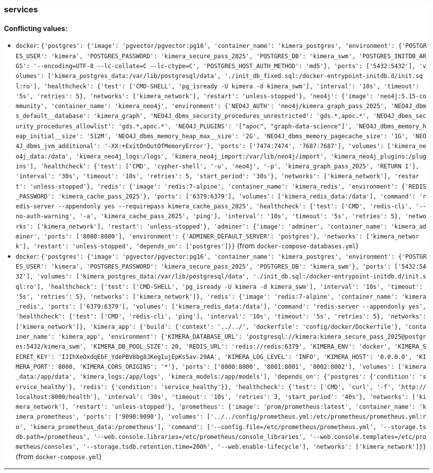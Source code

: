 
### services
**Conflicting values:**

- `docker`: `{'postgres': {'image': 'pgvector/pgvector:pg16', 'container_name': 'kimera_postgres', 'environment': {'POSTGRES_USER': 'kimera', 'POSTGRES_PASSWORD': 'kimera_secure_pass_2025', 'POSTGRES_DB': 'kimera_swm', 'POSTGRES_INITDB_ARGS': '--encoding=UTF-8 --lc-collate=C --lc-ctype=C', 'POSTGRES_HOST_AUTH_METHOD': 'md5'}, 'ports': ['5432:5432'], 'volumes': ['kimera_postgres_data:/var/lib/postgresql/data', './init_db_fixed.sql:/docker-entrypoint-initdb.d/init.sql:ro'], 'healthcheck': {'test': ['CMD-SHELL', 'pg_isready -U kimera -d kimera_swm'], 'interval': '10s', 'timeout': '5s', 'retries': 5}, 'networks': ['kimera_network'], 'restart': 'unless-stopped'}, 'neo4j': {'image': 'neo4j:5.15-community', 'container_name': 'kimera_neo4j', 'environment': {'NEO4J_AUTH': 'neo4j/kimera_graph_pass_2025', 'NEO4J_dbms_default__database': 'kimera_graph', 'NEO4J_dbms_security_procedures_unrestricted': 'gds.*,apoc.*', 'NEO4J_dbms_security_procedures_allowlist': 'gds.*,apoc.*', 'NEO4J_PLUGINS': '["apoc", "graph-data-science"]', 'NEO4J_dbms_memory_heap_initial__size': '512M', 'NEO4J_dbms_memory_heap_max__size': '2G', 'NEO4J_dbms_memory_pagecache_size': '1G', 'NEO4J_dbms_jvm_additional': '-XX:+ExitOnOutOfMemoryError'}, 'ports': ['7474:7474', '7687:7687'], 'volumes': ['kimera_neo4j_data:/data', 'kimera_neo4j_logs:/logs', 'kimera_neo4j_import:/var/lib/neo4j/import', 'kimera_neo4j_plugins:/plugins'], 'healthcheck': {'test': ['CMD', 'cypher-shell', '-u', 'neo4j', '-p', 'kimera_graph_pass_2025', 'RETURN 1'], 'interval': '30s', 'timeout': '10s', 'retries': 5, 'start_period': '30s'}, 'networks': ['kimera_network'], 'restart': 'unless-stopped'}, 'redis': {'image': 'redis:7-alpine', 'container_name': 'kimera_redis', 'environment': {'REDIS_PASSWORD': 'kimera_cache_pass_2025'}, 'ports': ['6379:6379'], 'volumes': ['kimera_redis_data:/data'], 'command': 'redis-server --appendonly yes --requirepass kimera_cache_pass_2025', 'healthcheck': {'test': ['CMD', 'redis-cli', '--no-auth-warning', '-a', 'kimera_cache_pass_2025', 'ping'], 'interval': '10s', 'timeout': '5s', 'retries': 5}, 'networks': ['kimera_network'], 'restart': 'unless-stopped'}, 'adminer': {'image': 'adminer', 'container_name': 'kimera_adminer', 'ports': ['8080:8080'], 'environment': {'ADMINER_DEFAULT_SERVER': 'postgres'}, 'networks': ['kimera_network'], 'restart': 'unless-stopped', 'depends_on': ['postgres']}}` (from `docker-compose-databases.yml`)
- `docker`: `{'postgres': {'image': 'pgvector/pgvector:pg16', 'container_name': 'kimera_postgres', 'environment': {'POSTGRES_USER': 'kimera', 'POSTGRES_PASSWORD': 'kimera_secure_pass_2025', 'POSTGRES_DB': 'kimera_swm'}, 'ports': ['5432:5432'], 'volumes': ['kimera_postgres_data:/var/lib/postgresql/data', './init_db.sql:/docker-entrypoint-initdb.d/init.sql:ro'], 'healthcheck': {'test': ['CMD-SHELL', 'pg_isready -U kimera -d kimera_swm'], 'interval': '10s', 'timeout': '5s', 'retries': 5}, 'networks': ['kimera_network']}, 'redis': {'image': 'redis:7-alpine', 'container_name': 'kimera_redis', 'ports': ['6379:6379'], 'volumes': ['kimera_redis_data:/data'], 'command': 'redis-server --appendonly yes', 'healthcheck': {'test': ['CMD', 'redis-cli', 'ping'], 'interval': '10s', 'timeout': '5s', 'retries': 5}, 'networks': ['kimera_network']}, 'kimera_app': {'build': {'context': '../../', 'dockerfile': 'config/docker/Dockerfile'}, 'container_name': 'kimera_app', 'environment': {'KIMERA_DATABASE_URL': 'postgresql://kimera:kimera_secure_pass_2025@postgres:5432/kimera_swm', 'KIMERA_DB_POOL_SIZE': 20, 'REDIS_URL': 'redis://redis:6379', 'KIMERA_ENV': 'docker', 'KIMERA_SECRET_KEY': 'IJIhXeOxdqEbF_YdePBV8bg8JKegIujEpKs5av-29AA', 'KIMERA_LOG_LEVEL': 'INFO', 'KIMERA_HOST': '0.0.0.0', 'KIMERA_PORT': 8000, 'KIMERA_CORS_ORIGINS': '*'}, 'ports': ['8000:8000', '8001:8001', '8002:8002'], 'volumes': ['kimera_data:/app/data', 'kimera_logs:/app/logs', 'kimera_models:/app/models'], 'depends_on': {'postgres': {'condition': 'service_healthy'}, 'redis': {'condition': 'service_healthy'}}, 'healthcheck': {'test': ['CMD', 'curl', '-f', 'http://localhost:8000/health'], 'interval': '30s', 'timeout': '10s', 'retries': 3, 'start_period': '40s'}, 'networks': ['kimera_network'], 'restart': 'unless-stopped'}, 'prometheus': {'image': 'prom/prometheus:latest', 'container_name': 'kimera_prometheus', 'ports': ['9090:9090'], 'volumes': ['../../config/prometheus.yml:/etc/prometheus/prometheus.yml:ro', 'kimera_prometheus_data:/prometheus'], 'command': ['--config.file=/etc/prometheus/prometheus.yml', '--storage.tsdb.path=/prometheus', '--web.console.libraries=/etc/prometheus/console_libraries', '--web.console.templates=/etc/prometheus/consoles', '--storage.tsdb.retention.time=200h', '--web.enable-lifecycle'], 'networks': ['kimera_network']}}` (from `docker-compose.yml`)

---